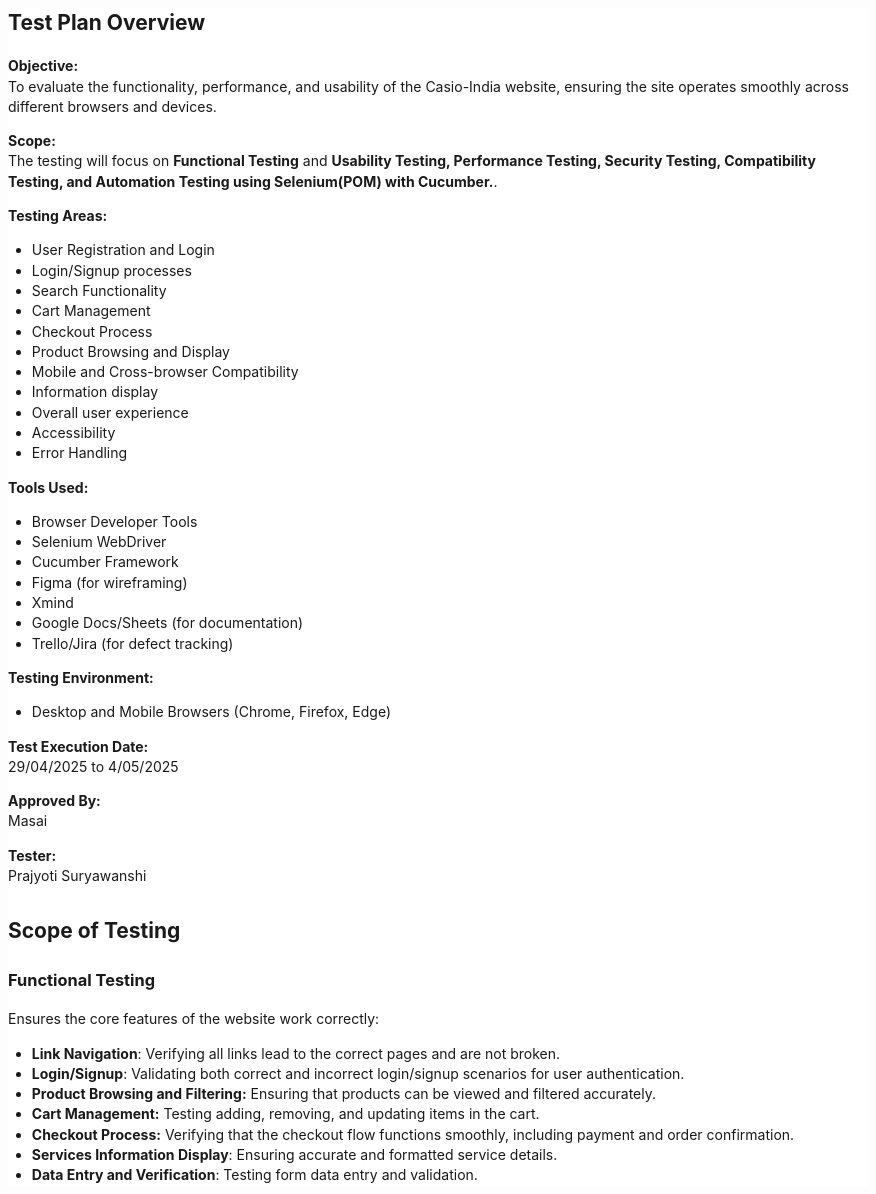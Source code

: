 
## Test Plan Overview

**Objective:**  
To evaluate the functionality, performance, and usability of the Casio-India website, ensuring the site operates smoothly across different browsers and devices.

**Scope:**  
The testing will focus on **Functional Testing** and **Usability Testing, Performance Testing, Security Testing, Compatibility Testing, and Automation Testing using Selenium(POM) with Cucumber.**.

**Testing Areas:**  
- User Registration and Login 
- Login/Signup processes
- Search Functionality
- Cart Management
- Checkout Process
- Product Browsing and Display
- Mobile and Cross-browser Compatibility  
- Information display  
- Overall user experience  
- Accessibility
- Error Handling



**Tools Used:**  
- Browser Developer Tools
- Selenium WebDriver
- Cucumber Framework  
- Figma (for wireframing)
- Xmind  
- Google Docs/Sheets (for documentation)  
- Trello/Jira (for defect tracking)

**Testing Environment:**  
- Desktop and Mobile Browsers (Chrome, Firefox, Edge)

**Test Execution Date:**  
29/04/2025 to 4/05/2025

**Approved By:**  
  Masai

**Tester:**  
Prajyoti Suryawanshi


## Scope of Testing

### Functional Testing
Ensures the core features of the website work correctly:
- **Link Navigation**: Verifying all links lead to the correct pages and are not broken.
- **Login/Signup**: Validating both correct and incorrect login/signup scenarios for user authentication.
- **Product Browsing and Filtering:** Ensuring that products can be viewed and filtered accurately.
- **Cart Management:** Testing adding, removing, and updating items in the cart.
- **Checkout Process:** Verifying that the checkout flow functions smoothly, including payment and order confirmation.
- **Services Information Display**: Ensuring accurate and formatted service details.
- **Data Entry and Verification**: Testing form data entry and validation.
